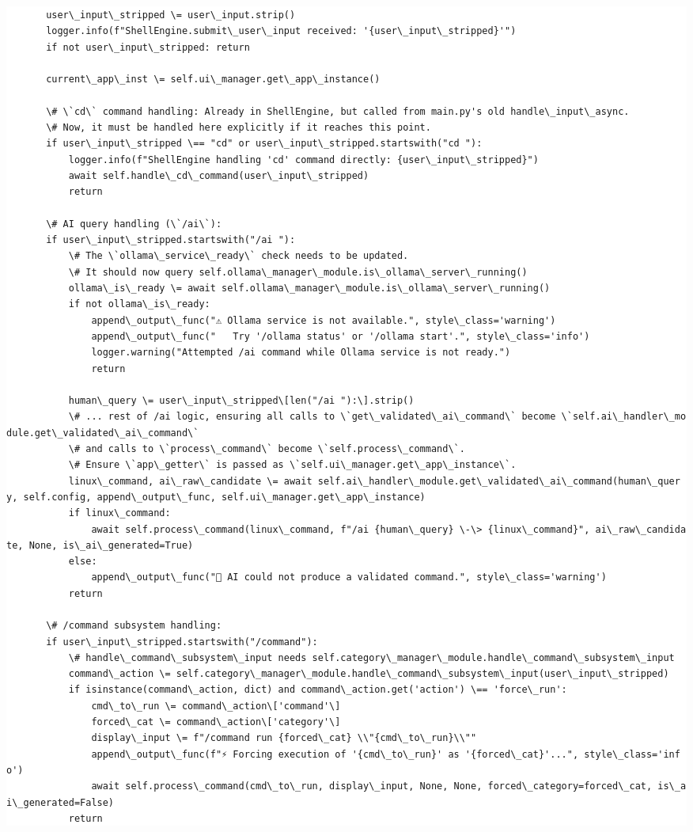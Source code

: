           user\_input\_stripped \= user\_input.strip()  
           logger.info(f"ShellEngine.submit\_user\_input received: '{user\_input\_stripped}'")  
           if not user\_input\_stripped: return

           current\_app\_inst \= self.ui\_manager.get\_app\_instance()

           \# \`cd\` command handling: Already in ShellEngine, but called from main.py's old handle\_input\_async.  
           \# Now, it must be handled here explicitly if it reaches this point.  
           if user\_input\_stripped \== "cd" or user\_input\_stripped.startswith("cd "):  
               logger.info(f"ShellEngine handling 'cd' command directly: {user\_input\_stripped}")  
               await self.handle\_cd\_command(user\_input\_stripped)  
               return

           \# AI query handling (\`/ai\`):  
           if user\_input\_stripped.startswith("/ai "):  
               \# The \`ollama\_service\_ready\` check needs to be updated.  
               \# It should now query self.ollama\_manager\_module.is\_ollama\_server\_running()  
               ollama\_is\_ready \= await self.ollama\_manager\_module.is\_ollama\_server\_running()  
               if not ollama\_is\_ready:  
                   append\_output\_func("⚠️ Ollama service is not available.", style\_class='warning')  
                   append\_output\_func("   Try '/ollama status' or '/ollama start'.", style\_class='info')  
                   logger.warning("Attempted /ai command while Ollama service is not ready.")  
                   return

               human\_query \= user\_input\_stripped\[len("/ai "):\].strip()  
               \# ... rest of /ai logic, ensuring all calls to \`get\_validated\_ai\_command\` become \`self.ai\_handler\_module.get\_validated\_ai\_command\`  
               \# and calls to \`process\_command\` become \`self.process\_command\`.  
               \# Ensure \`app\_getter\` is passed as \`self.ui\_manager.get\_app\_instance\`.  
               linux\_command, ai\_raw\_candidate \= await self.ai\_handler\_module.get\_validated\_ai\_command(human\_query, self.config, append\_output\_func, self.ui\_manager.get\_app\_instance)  
               if linux\_command:  
                   await self.process\_command(linux\_command, f"/ai {human\_query} \-\> {linux\_command}", ai\_raw\_candidate, None, is\_ai\_generated=True)  
               else:  
                   append\_output\_func("🤔 AI could not produce a validated command.", style\_class='warning')  
               return

           \# /command subsystem handling:  
           if user\_input\_stripped.startswith("/command"):  
               \# handle\_command\_subsystem\_input needs self.category\_manager\_module.handle\_command\_subsystem\_input  
               command\_action \= self.category\_manager\_module.handle\_command\_subsystem\_input(user\_input\_stripped)  
               if isinstance(command\_action, dict) and command\_action.get('action') \== 'force\_run':  
                   cmd\_to\_run \= command\_action\['command'\]  
                   forced\_cat \= command\_action\['category'\]  
                   display\_input \= f"/command run {forced\_cat} \\"{cmd\_to\_run}\\""  
                   append\_output\_func(f"⚡ Forcing execution of '{cmd\_to\_run}' as '{forced\_cat}'...", style\_class='info')  
                   await self.process\_command(cmd\_to\_run, display\_input, None, None, forced\_category=forced\_cat, is\_ai\_generated=False)  
               return
